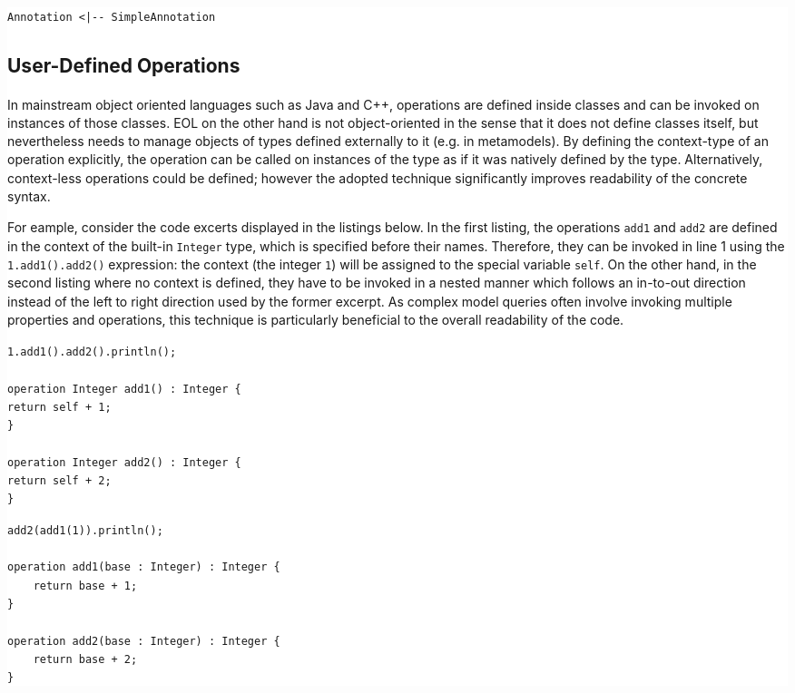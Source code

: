 ```mermaid
Annotation <|-- SimpleAnnotation
```



## User-Defined Operations 

In mainstream object oriented languages such as Java and C++, operations
are defined inside classes and can be invoked on instances of those
classes. EOL on the other hand is not object-oriented in the sense that
it does not define classes itself, but nevertheless needs to manage
objects of types defined externally to it (e.g. in metamodels). By
defining the context-type of an operation explicitly, the operation can
be called on instances of the type as if it was natively defined by the
type. Alternatively, context-less operations could be defined; however
the adopted technique significantly improves readability of the concrete
syntax.


For eample, consider the code excerts displayed in the listings below. In the first listing, the operations `add1` and `add2` are
defined in the context of the built-in `Integer` type, which is
specified before their names. Therefore, they can be invoked in line 1
using the `1.add1().add2()` expression: the context (the integer `1`)
will be assigned to the special variable `self`. On the other hand, in
the second listing where no context is defined, they
have to be invoked in a nested manner which follows an in-to-out
direction instead of the left to right direction used by the former
excerpt. As complex model queries often involve invoking multiple
properties and operations, this technique is particularly beneficial to
the overall readability of the code.

```eol
1.add1().add2().println();

operation Integer add1() : Integer {
return self + 1;
}

operation Integer add2() : Integer {
return self + 2;
}
```

```eol
add2(add1(1)).println();

operation add1(base : Integer) : Integer {
    return base + 1;
}

operation add2(base : Integer) : Integer {
    return base + 2;
}
```
